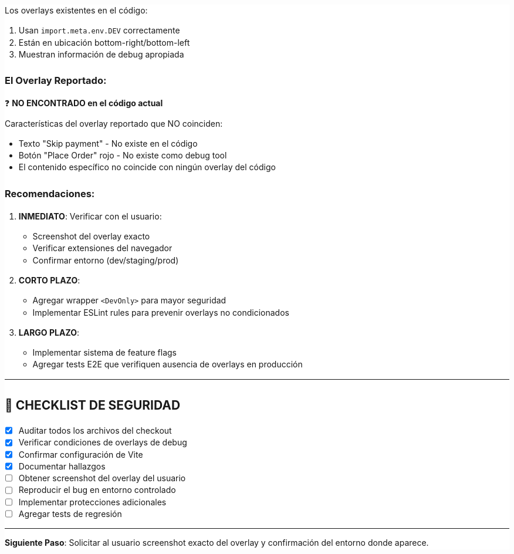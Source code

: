 Los overlays existentes en el código:
1. Usan `import.meta.env.DEV` correctamente
2. Están en ubicación bottom-right/bottom-left
3. Muestran información de debug apropiada

### El Overlay Reportado:
❓ **NO ENCONTRADO en el código actual**

Características del overlay reportado que NO coinciden:
- Texto "Skip payment" - No existe en el código
- Botón "Place Order" rojo - No existe como debug tool
- El contenido específico no coincide con ningún overlay del código

### Recomendaciones:

1. **INMEDIATO**: Verificar con el usuario:
   - Screenshot del overlay exacto
   - Verificar extensiones del navegador
   - Confirmar entorno (dev/staging/prod)

2. **CORTO PLAZO**:
   - Agregar wrapper `<DevOnly>` para mayor seguridad
   - Implementar ESLint rules para prevenir overlays no condicionados

3. **LARGO PLAZO**:
   - Implementar sistema de feature flags
   - Agregar tests E2E que verifiquen ausencia de overlays en producción

---

## 🔐 CHECKLIST DE SEGURIDAD

- [x] Auditar todos los archivos del checkout
- [x] Verificar condiciones de overlays de debug
- [x] Confirmar configuración de Vite
- [x] Documentar hallazgos
- [ ] Obtener screenshot del overlay del usuario
- [ ] Reproducir el bug en entorno controlado
- [ ] Implementar protecciones adicionales
- [ ] Agregar tests de regresión

---

**Siguiente Paso**: Solicitar al usuario screenshot exacto del overlay y confirmación del entorno donde aparece.
